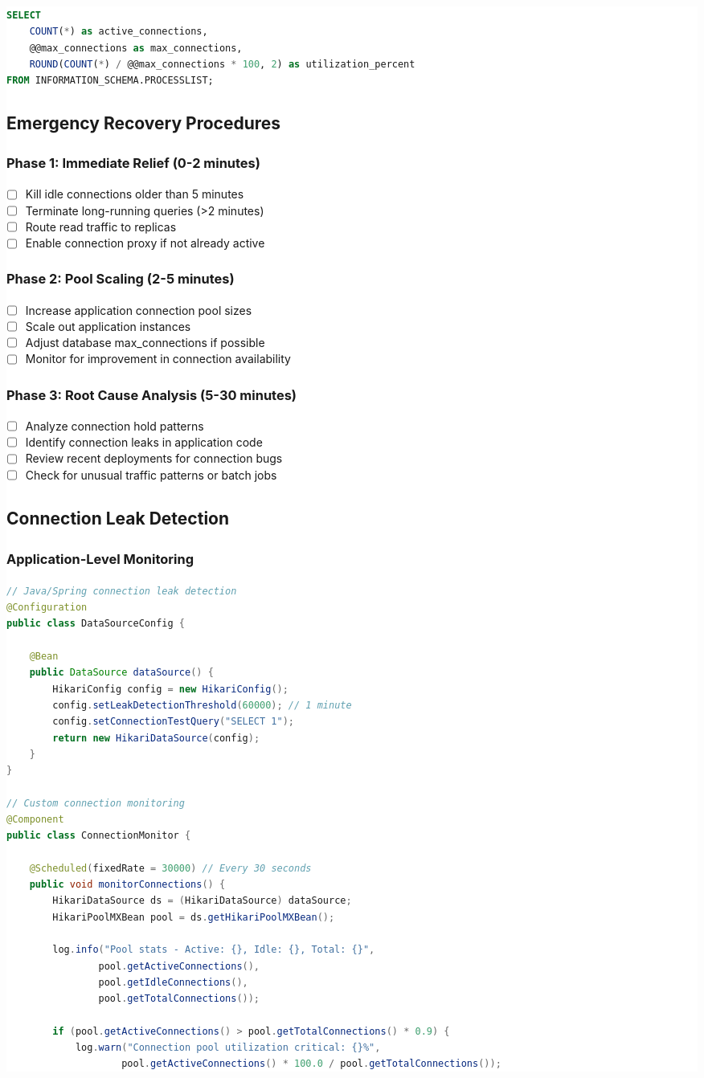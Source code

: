 ```sql
SELECT
    COUNT(*) as active_connections,
    @@max_connections as max_connections,
    ROUND(COUNT(*) / @@max_connections * 100, 2) as utilization_percent
FROM INFORMATION_SCHEMA.PROCESSLIST;
```

## Emergency Recovery Procedures

### Phase 1: Immediate Relief (0-2 minutes)
- [ ] Kill idle connections older than 5 minutes
- [ ] Terminate long-running queries (>2 minutes)
- [ ] Route read traffic to replicas
- [ ] Enable connection proxy if not already active

### Phase 2: Pool Scaling (2-5 minutes)
- [ ] Increase application connection pool sizes
- [ ] Scale out application instances
- [ ] Adjust database max_connections if possible
- [ ] Monitor for improvement in connection availability

### Phase 3: Root Cause Analysis (5-30 minutes)
- [ ] Analyze connection hold patterns
- [ ] Identify connection leaks in application code
- [ ] Review recent deployments for connection bugs
- [ ] Check for unusual traffic patterns or batch jobs

## Connection Leak Detection

### Application-Level Monitoring
```java
// Java/Spring connection leak detection
@Configuration
public class DataSourceConfig {

    @Bean
    public DataSource dataSource() {
        HikariConfig config = new HikariConfig();
        config.setLeakDetectionThreshold(60000); // 1 minute
        config.setConnectionTestQuery("SELECT 1");
        return new HikariDataSource(config);
    }
}

// Custom connection monitoring
@Component
public class ConnectionMonitor {

    @Scheduled(fixedRate = 30000) // Every 30 seconds
    public void monitorConnections() {
        HikariDataSource ds = (HikariDataSource) dataSource;
        HikariPoolMXBean pool = ds.getHikariPoolMXBean();

        log.info("Pool stats - Active: {}, Idle: {}, Total: {}",
                pool.getActiveConnections(),
                pool.getIdleConnections(),
                pool.getTotalConnections());

        if (pool.getActiveConnections() > pool.getTotalConnections() * 0.9) {
            log.warn("Connection pool utilization critical: {}%",
                    pool.getActiveConnections() * 100.0 / pool.getTotalConnections());
```